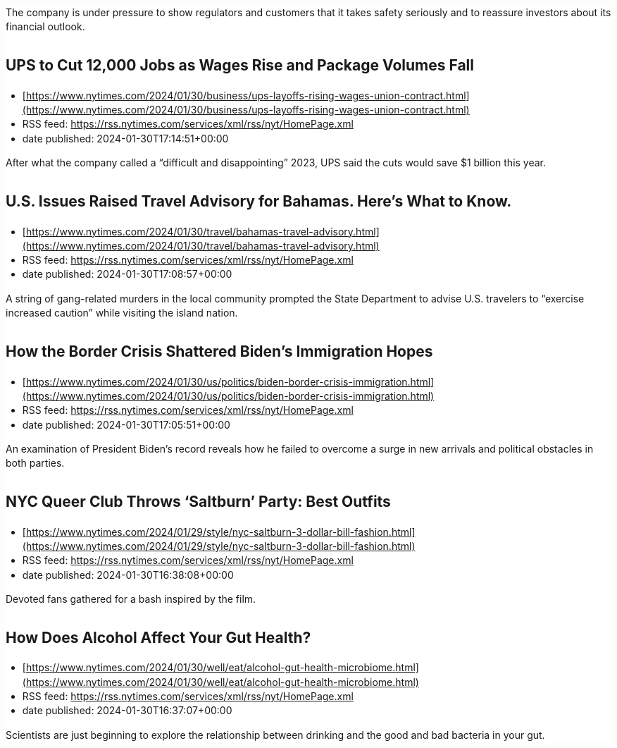 The company is under pressure to show regulators and customers that it takes safety seriously and to reassure investors about its financial outlook.

## UPS to Cut 12,000 Jobs as Wages Rise and Package Volumes Fall
 - [https://www.nytimes.com/2024/01/30/business/ups-layoffs-rising-wages-union-contract.html](https://www.nytimes.com/2024/01/30/business/ups-layoffs-rising-wages-union-contract.html)
 - RSS feed: https://rss.nytimes.com/services/xml/rss/nyt/HomePage.xml
 - date published: 2024-01-30T17:14:51+00:00

After what the company called a “difficult and disappointing” 2023, UPS said the cuts would save $1 billion this year.

## U.S. Issues Raised Travel Advisory for Bahamas. Here’s What to Know.
 - [https://www.nytimes.com/2024/01/30/travel/bahamas-travel-advisory.html](https://www.nytimes.com/2024/01/30/travel/bahamas-travel-advisory.html)
 - RSS feed: https://rss.nytimes.com/services/xml/rss/nyt/HomePage.xml
 - date published: 2024-01-30T17:08:57+00:00

A string of gang-related murders in the local community prompted the State Department to advise U.S. travelers to “exercise increased caution” while visiting the island nation.

## How the Border Crisis Shattered Biden’s Immigration Hopes
 - [https://www.nytimes.com/2024/01/30/us/politics/biden-border-crisis-immigration.html](https://www.nytimes.com/2024/01/30/us/politics/biden-border-crisis-immigration.html)
 - RSS feed: https://rss.nytimes.com/services/xml/rss/nyt/HomePage.xml
 - date published: 2024-01-30T17:05:51+00:00

An examination of President Biden’s record reveals how he failed to overcome a surge in new arrivals and political obstacles in both parties.

## NYC Queer Club Throws ‘Saltburn’ Party: Best Outfits
 - [https://www.nytimes.com/2024/01/29/style/nyc-saltburn-3-dollar-bill-fashion.html](https://www.nytimes.com/2024/01/29/style/nyc-saltburn-3-dollar-bill-fashion.html)
 - RSS feed: https://rss.nytimes.com/services/xml/rss/nyt/HomePage.xml
 - date published: 2024-01-30T16:38:08+00:00

Devoted fans gathered for a bash inspired by the film.

## How Does Alcohol Affect Your Gut Health?
 - [https://www.nytimes.com/2024/01/30/well/eat/alcohol-gut-health-microbiome.html](https://www.nytimes.com/2024/01/30/well/eat/alcohol-gut-health-microbiome.html)
 - RSS feed: https://rss.nytimes.com/services/xml/rss/nyt/HomePage.xml
 - date published: 2024-01-30T16:37:07+00:00

Scientists are just beginning to explore the relationship between drinking and the good and bad bacteria in your gut.
